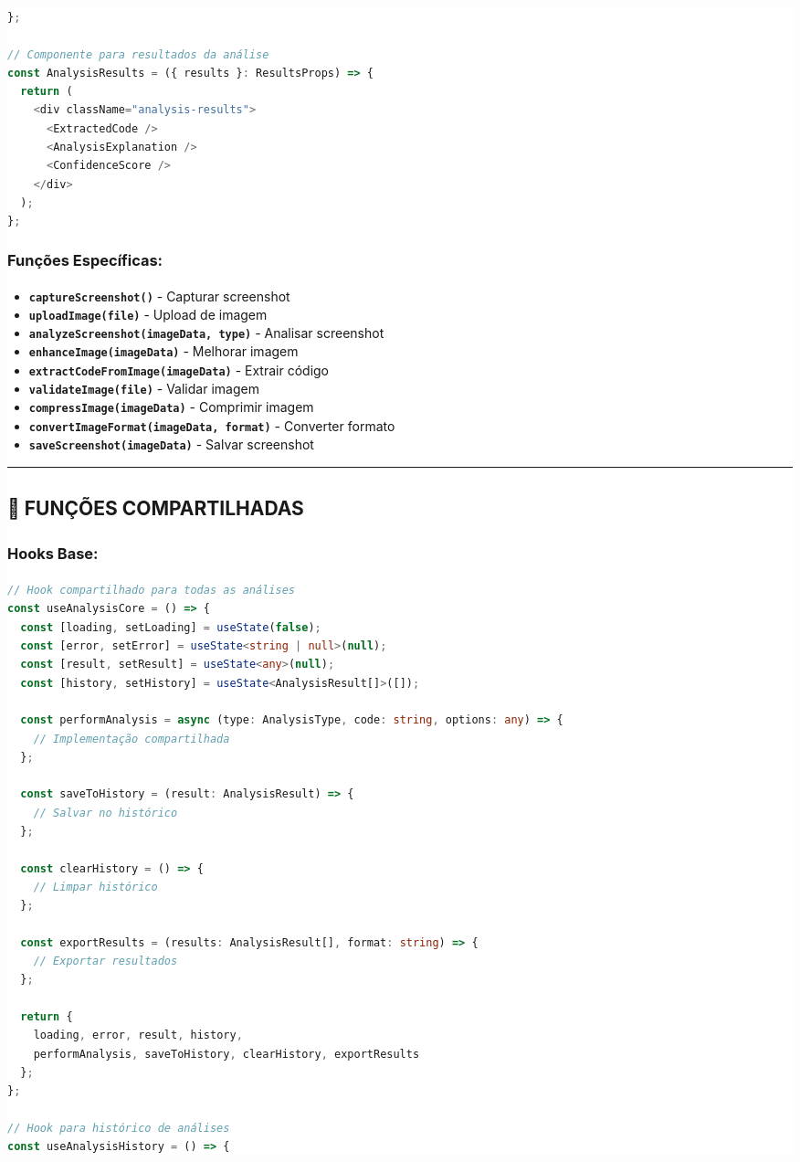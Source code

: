 ```typescript
};

// Componente para resultados da análise
const AnalysisResults = ({ results }: ResultsProps) => {
  return (
    <div className="analysis-results">
      <ExtractedCode />
      <AnalysisExplanation />
      <ConfidenceScore />
    </div>
  );
};
```

### **Funções Específicas:**
- **`captureScreenshot()`** - Capturar screenshot
- **`uploadImage(file)`** - Upload de imagem
- **`analyzeScreenshot(imageData, type)`** - Analisar screenshot
- **`enhanceImage(imageData)`** - Melhorar imagem
- **`extractCodeFromImage(imageData)`** - Extrair código
- **`validateImage(file)`** - Validar imagem
- **`compressImage(imageData)`** - Comprimir imagem
- **`convertImageFormat(imageData, format)`** - Converter formato
- **`saveScreenshot(imageData)`** - Salvar screenshot

---

## 🎨 **FUNÇÕES COMPARTILHADAS**

### **Hooks Base:**
```typescript
// Hook compartilhado para todas as análises
const useAnalysisCore = () => {
  const [loading, setLoading] = useState(false);
  const [error, setError] = useState<string | null>(null);
  const [result, setResult] = useState<any>(null);
  const [history, setHistory] = useState<AnalysisResult[]>([]);
  
  const performAnalysis = async (type: AnalysisType, code: string, options: any) => {
    // Implementação compartilhada
  };
  
  const saveToHistory = (result: AnalysisResult) => {
    // Salvar no histórico
  };
  
  const clearHistory = () => {
    // Limpar histórico
  };
  
  const exportResults = (results: AnalysisResult[], format: string) => {
    // Exportar resultados
  };
  
  return { 
    loading, error, result, history, 
    performAnalysis, saveToHistory, clearHistory, exportResults 
  };
};

// Hook para histórico de análises
const useAnalysisHistory = () => {
```